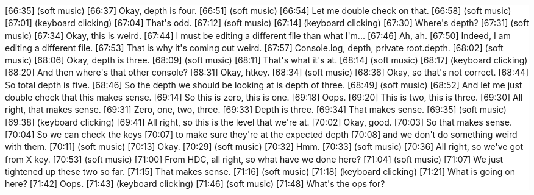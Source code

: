 [66:35] (soft music)
[66:37] Okay, depth is four.
[66:51] (soft music)
[66:54] Let me double check on that.
[66:58] (soft music)
[67:01] (keyboard clicking)
[67:04] That's odd.
[67:12] (soft music)
[67:14] (keyboard clicking)
[67:30] Where's depth?
[67:31] (soft music)
[67:34] Okay, this is weird.
[67:44] I must be editing a different file than what I'm...
[67:46] Ah, ah.
[67:50] Indeed, I am editing a different file.
[67:53] That is why it's coming out weird.
[67:57] Console.log, depth, private root.depth.
[68:02] (soft music)
[68:06] Okay, depth is three.
[68:09] (soft music)
[68:11] That's what it's at.
[68:14] (soft music)
[68:17] (keyboard clicking)
[68:20] And then where's that other console?
[68:31] Okay, htkey.
[68:34] (soft music)
[68:36] Okay, so that's not correct.
[68:44] So total depth is five.
[68:46] So the depth we should be looking at is depth of three.
[68:49] (soft music)
[68:52] And let me just double check that this makes sense.
[69:14] So this is zero, this is one.
[69:18] Oops.
[69:20] This is two, this is three.
[69:30] All right, that makes sense.
[69:31] Zero, one, two, three.
[69:33] Depth is three.
[69:34] That makes sense.
[69:35] (soft music)
[69:38] (keyboard clicking)
[69:41] All right, so this is the level that we're at.
[70:02] Okay, good.
[70:03] So that makes sense.
[70:04] So we can check the keys
[70:07] to make sure they're at the expected depth
[70:08] and we don't do something weird with them.
[70:11] (soft music)
[70:13] Okay.
[70:29] (soft music)
[70:32] Hmm.
[70:33] (soft music)
[70:36] All right, so we've got from X key.
[70:53] (soft music)
[71:00] From HDC, all right, so what have we done here?
[71:04] (soft music)
[71:07] We just tightened up these two so far.
[71:15] That makes sense.
[71:16] (soft music)
[71:18] (keyboard clicking)
[71:21] What is going on here?
[71:42] Oops.
[71:43] (keyboard clicking)
[71:46] (soft music)
[71:48] What's the ops for?